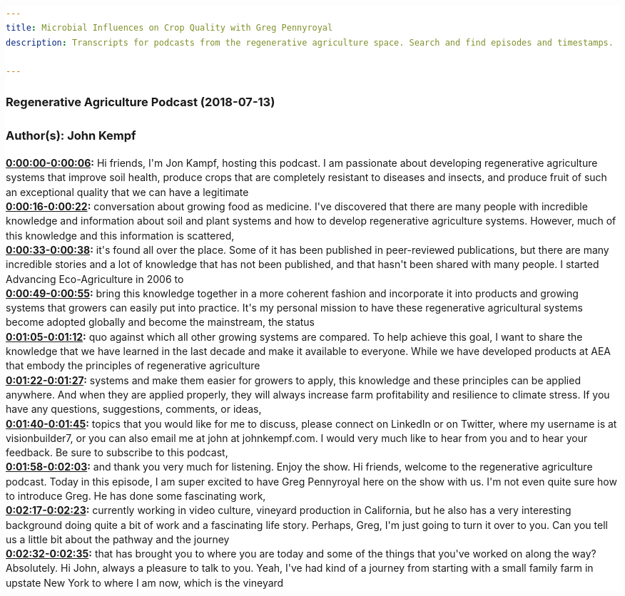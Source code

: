 ```yaml
---
title: Microbial Influences on Crop Quality with Greg Pennyroyal
description: Transcripts for podcasts from the regenerative agriculture space. Search and find episodes and timestamps.

---
```


### Regenerative Agriculture Podcast  (2018-07-13)  
### Author(s): John Kempf  

**[0:00:00-0:00:06](https://podcast.vhostevents.com/uncategorized/microbial-influences-on-crop-quality-with-greg-pennyroyal/#t=0:00:00):**  Hi friends, I'm Jon Kampf, hosting this podcast. I am passionate about developing regenerative  agriculture systems that improve soil health, produce crops that are completely resistant to  diseases and insects, and produce fruit of such an exceptional quality that we can have a legitimate  
**[0:00:16-0:00:22](https://podcast.vhostevents.com/uncategorized/microbial-influences-on-crop-quality-with-greg-pennyroyal/#t=0:00:16):**  conversation about growing food as medicine. I've discovered that there are many people with  incredible knowledge and information about soil and plant systems and how to develop regenerative  agriculture systems. However, much of this knowledge and this information is scattered,  
**[0:00:33-0:00:38](https://podcast.vhostevents.com/uncategorized/microbial-influences-on-crop-quality-with-greg-pennyroyal/#t=0:00:33):**  it's found all over the place. Some of it has been published in peer-reviewed publications,  but there are many incredible stories and a lot of knowledge that has not been published,  and that hasn't been shared with many people. I started Advancing Eco-Agriculture in 2006 to  
**[0:00:49-0:00:55](https://podcast.vhostevents.com/uncategorized/microbial-influences-on-crop-quality-with-greg-pennyroyal/#t=0:00:49):**  bring this knowledge together in a more coherent fashion and incorporate it into products and  growing systems that growers can easily put into practice. It's my personal mission to have these  regenerative agricultural systems become adopted globally and become the mainstream, the status  
**[0:01:05-0:01:12](https://podcast.vhostevents.com/uncategorized/microbial-influences-on-crop-quality-with-greg-pennyroyal/#t=0:01:05):**  quo against which all other growing systems are compared. To help achieve this goal, I want to  share the knowledge that we have learned in the last decade and make it available to everyone.  While we have developed products at AEA that embody the principles of regenerative agriculture  
**[0:01:22-0:01:27](https://podcast.vhostevents.com/uncategorized/microbial-influences-on-crop-quality-with-greg-pennyroyal/#t=0:01:22):**  systems and make them easier for growers to apply, this knowledge and these principles can be applied  anywhere. And when they are applied properly, they will always increase farm profitability and  resilience to climate stress. If you have any questions, suggestions, comments, or ideas,  
**[0:01:40-0:01:45](https://podcast.vhostevents.com/uncategorized/microbial-influences-on-crop-quality-with-greg-pennyroyal/#t=0:01:40):**  topics that you would like for me to discuss, please connect on LinkedIn or on Twitter, where  my username is at visionbuilder7, or you can also email me at john at johnkempf.com. I would very  much like to hear from you and to hear your feedback. Be sure to subscribe to this podcast,  
**[0:01:58-0:02:03](https://podcast.vhostevents.com/uncategorized/microbial-influences-on-crop-quality-with-greg-pennyroyal/#t=0:01:58):**  and thank you very much for listening. Enjoy the show. Hi friends, welcome to the regenerative  agriculture podcast. Today in this episode, I am super excited to have Greg Pennyroyal here on the  show with us. I'm not even quite sure how to introduce Greg. He has done some fascinating work,  
**[0:02:17-0:02:23](https://podcast.vhostevents.com/uncategorized/microbial-influences-on-crop-quality-with-greg-pennyroyal/#t=0:02:17):**  currently working in video culture, vineyard production in California, but he also has a very  interesting background doing quite a bit of work and a fascinating life story. Perhaps, Greg, I'm  just going to turn it over to you. Can you tell us a little bit about the pathway and the journey  
**[0:02:32-0:02:35](https://podcast.vhostevents.com/uncategorized/microbial-influences-on-crop-quality-with-greg-pennyroyal/#t=0:02:32):**  that has brought you to where you are today and some of the things that you've worked on along  the way? Absolutely. Hi John, always a pleasure to talk to you. Yeah, I've had kind of a journey from  starting with a small family farm in upstate New York to where I am now, which is the vineyard  